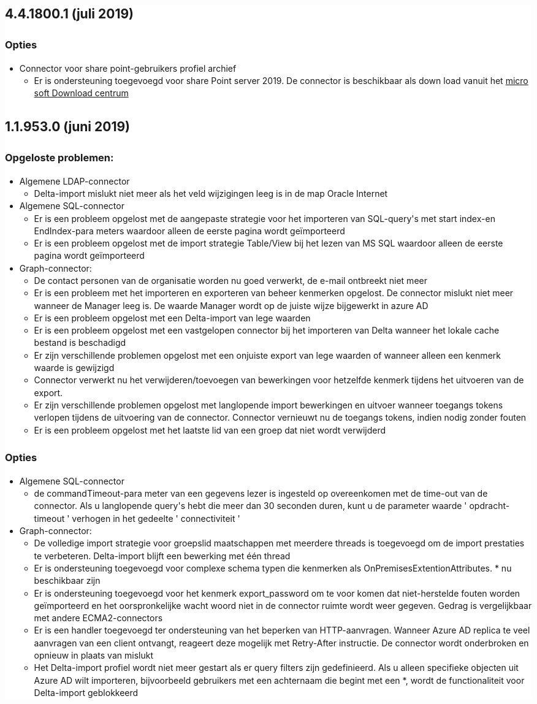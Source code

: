 ## <a name="4418001-july-2019"></a>4.4.1800.1 (juli 2019)
### <a name="enhancements"></a>Opties
- Connector voor share point-gebruikers profiel archief
   - Er is ondersteuning toegevoegd voor share Point server 2019. De connector is beschikbaar als down load vanuit het [micro soft Download centrum](https://go.microsoft.com/fwlink/?linkid=279713) 

## <a name="119530-june-2019"></a>1.1.953.0 (juni 2019)

### <a name="fixed-issues"></a>Opgeloste problemen:
- Algemene LDAP-connector
   - Delta-import mislukt niet meer als het veld wijzigingen leeg is in de map Oracle Internet
- Algemene SQL-connector
   - Er is een probleem opgelost met de aangepaste strategie voor het importeren van SQL-query's met start index-en EndIndex-para meters waardoor alleen de eerste pagina wordt geïmporteerd
   - Er is een probleem opgelost met de import strategie Table/View bij het lezen van MS SQL waardoor alleen de eerste pagina wordt geïmporteerd
- Graph-connector:
   - De contact personen van de organisatie worden nu goed verwerkt, de e-mail ontbreekt niet meer
   - Er is een probleem met het importeren en exporteren van beheer kenmerken opgelost. De connector mislukt niet meer wanneer de Manager leeg is. De waarde Manager wordt op de juiste wijze bijgewerkt in azure AD
   - Er is een probleem opgelost met een Delta-import van lege waarden
   - Er is een probleem opgelost met een vastgelopen connector bij het importeren van Delta wanneer het lokale cache bestand is beschadigd
   - Er zijn verschillende problemen opgelost met een onjuiste export van lege waarden of wanneer alleen een kenmerk waarde is gewijzigd
   - Connector verwerkt nu het verwijderen/toevoegen van bewerkingen voor hetzelfde kenmerk tijdens het uitvoeren van de export.
   - Er zijn verschillende problemen opgelost met langlopende import bewerkingen en uitvoer wanneer toegangs tokens verlopen tijdens de uitvoering van de connector. Connector vernieuwt nu de toegangs tokens, indien nodig zonder fouten
   - Er is een probleem opgelost met het laatste lid van een groep dat niet wordt verwijderd
### <a name="enhancements"></a>Opties
- Algemene SQL-connector
   - de commandTimeout-para meter van een gegevens lezer is ingesteld op overeenkomen met de time-out van de connector. Als u langlopende query's hebt die meer dan 30 seconden duren, kunt u de parameter waarde ' opdracht-timeout ' verhogen in het gedeelte ' connectiviteit '
- Graph-connector: 
   - De volledige import strategie voor groepslid maatschappen met meerdere threads is toegevoegd om de import prestaties te verbeteren. Delta-import blijft een bewerking met één thread
   - Er is ondersteuning toegevoegd voor complexe schema typen die kenmerken als OnPremisesExtentionAttributes. * nu beschikbaar zijn
   - Er is ondersteuning toegevoegd voor het kenmerk export_password om te voor komen dat niet-herstelde fouten worden geïmporteerd en het oorspronkelijke wacht woord niet in de connector ruimte wordt weer gegeven. Gedrag is vergelijkbaar met andere ECMA2-connectors
   - Er is een handler toegevoegd ter ondersteuning van het beperken van HTTP-aanvragen. Wanneer Azure AD replica te veel aanvragen van een client ontvangt, reageert deze mogelijk met Retry-After instructie. De connector wordt onderbroken en opnieuw in plaats van mislukt
   - Het Delta-import profiel wordt niet meer gestart als er query filters zijn gedefinieerd. Als u alleen specifieke objecten uit Azure AD wilt importeren, bijvoorbeeld gebruikers met een achternaam die begint met een *, wordt de functionaliteit voor Delta-import geblokkeerd
